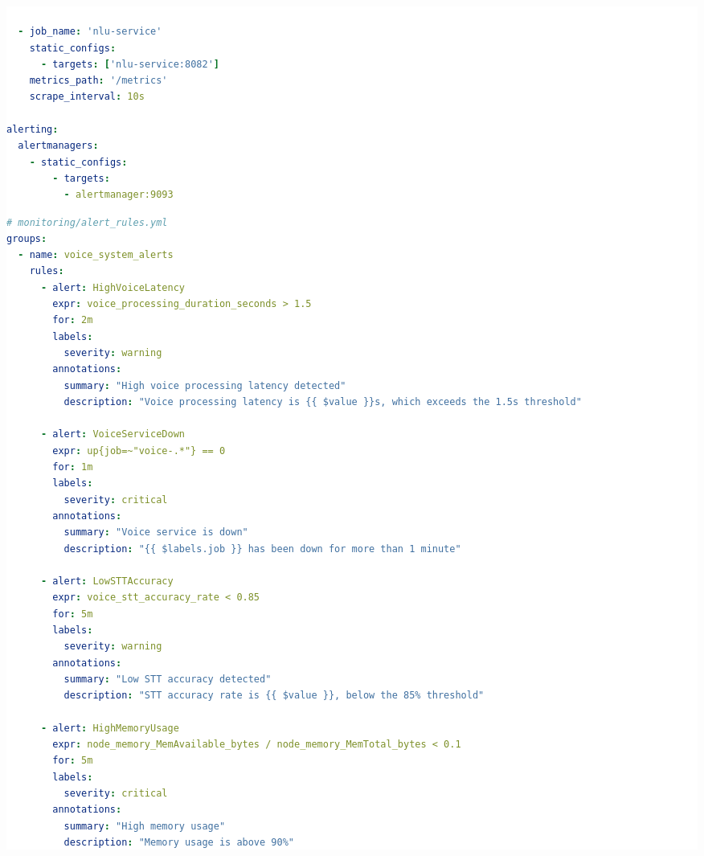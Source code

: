 ```yaml

  - job_name: 'nlu-service'
    static_configs:
      - targets: ['nlu-service:8082']
    metrics_path: '/metrics'
    scrape_interval: 10s

alerting:
  alertmanagers:
    - static_configs:
        - targets:
          - alertmanager:9093
```

```yaml
# monitoring/alert_rules.yml
groups:
  - name: voice_system_alerts
    rules:
      - alert: HighVoiceLatency
        expr: voice_processing_duration_seconds > 1.5
        for: 2m
        labels:
          severity: warning
        annotations:
          summary: "High voice processing latency detected"
          description: "Voice processing latency is {{ $value }}s, which exceeds the 1.5s threshold"

      - alert: VoiceServiceDown
        expr: up{job=~"voice-.*"} == 0
        for: 1m
        labels:
          severity: critical
        annotations:
          summary: "Voice service is down"
          description: "{{ $labels.job }} has been down for more than 1 minute"

      - alert: LowSTTAccuracy
        expr: voice_stt_accuracy_rate < 0.85
        for: 5m
        labels:
          severity: warning
        annotations:
          summary: "Low STT accuracy detected"
          description: "STT accuracy rate is {{ $value }}, below the 85% threshold"

      - alert: HighMemoryUsage
        expr: node_memory_MemAvailable_bytes / node_memory_MemTotal_bytes < 0.1
        for: 5m
        labels:
          severity: critical
        annotations:
          summary: "High memory usage"
          description: "Memory usage is above 90%"
```
